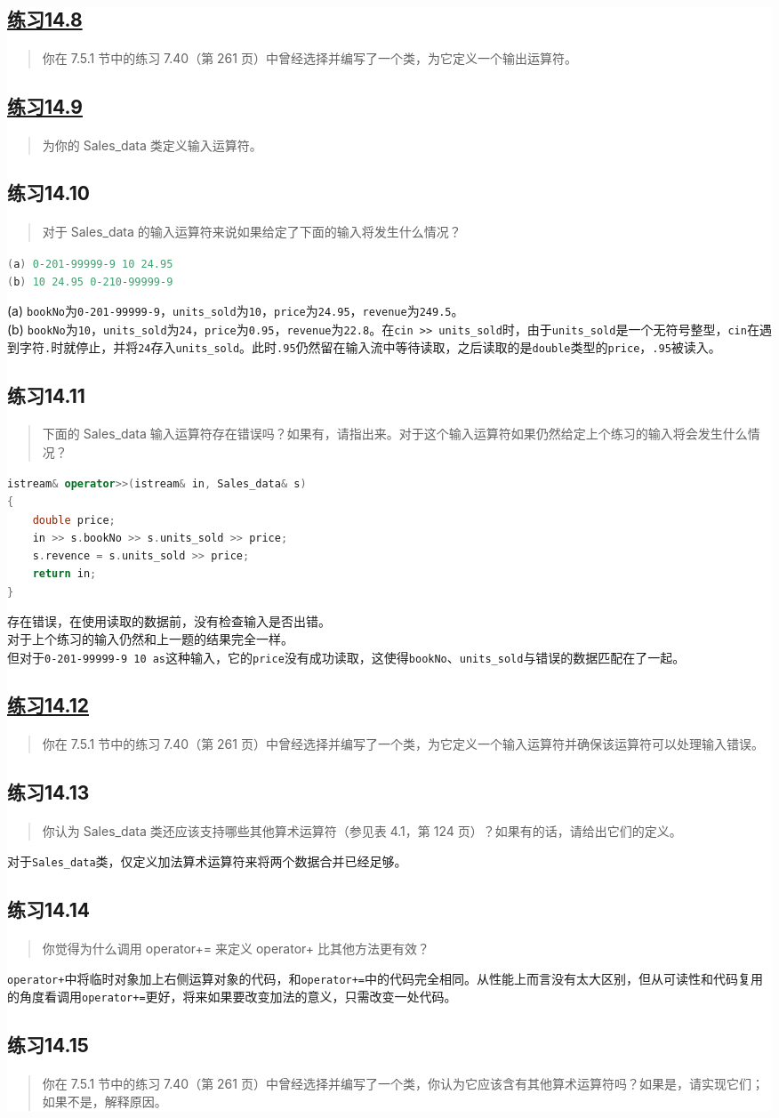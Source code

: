 ## [练习14.8](ex14_08)
> 你在 7.5.1 节中的练习 7.40（第 261 页）中曾经选择并编写了一个类，为它定义一个输出运算符。

## [练习14.9](ex14_09)
> 为你的 Sales_data 类定义输入运算符。

## 练习14.10
> 对于 Sales_data 的输入运算符来说如果给定了下面的输入将发生什么情况？
```cpp
(a) 0-201-99999-9 10 24.95
(b) 10 24.95 0-210-99999-9
```
(a) `bookNo`为`0-201-99999-9`，`units_sold`为`10`，`price`为`24.95`，`revenue`为`249.5`。  
(b) `bookNo`为`10`，`units_sold`为`24`，`price`为`0.95`，`revenue`为`22.8`。在`cin >> units_sold`时，由于`units_sold`是一个无符号整型，`cin`在遇到字符`.`时就停止，并将`24`存入`units_sold`。此时`.95`仍然留在输入流中等待读取，之后读取的是`double`类型的`price`，`.95`被读入。    

## 练习14.11
> 下面的 Sales_data 输入运算符存在错误吗？如果有，请指出来。对于这个输入运算符如果仍然给定上个练习的输入将会发生什么情况？
```cpp
istream& operator>>(istream& in, Sales_data& s)
{
	double price;
	in >> s.bookNo >> s.units_sold >> price;
	s.revence = s.units_sold >> price;
	return in;
}
```
存在错误，在使用读取的数据前，没有检查输入是否出错。  
对于上个练习的输入仍然和上一题的结果完全一样。  
但对于`0-201-99999-9 10 as`这种输入，它的`price`没有成功读取，这使得`bookNo`、`units_sold`与错误的数据匹配在了一起。  

## [练习14.12](ex14_12)
> 你在 7.5.1 节中的练习 7.40（第 261 页）中曾经选择并编写了一个类，为它定义一个输入运算符并确保该运算符可以处理输入错误。

## 练习14.13
> 你认为 Sales_data 类还应该支持哪些其他算术运算符（参见表 4.1，第 124 页）？如果有的话，请给出它们的定义。

对于`Sales_data`类，仅定义加法算术运算符来将两个数据合并已经足够。  

## 练习14.14
> 你觉得为什么调用 operator+= 来定义 operator+ 比其他方法更有效？

`operator+`中将临时对象加上右侧运算对象的代码，和`operator+=`中的代码完全相同。从性能上而言没有太大区别，但从可读性和代码复用的角度看调用`operator+=`更好，将来如果要改变加法的意义，只需改变一处代码。  

## 练习14.15
> 你在 7.5.1 节中的练习 7.40（第 261 页）中曾经选择并编写了一个类，你认为它应该含有其他算术运算符吗？如果是，请实现它们；如果不是，解释原因。
